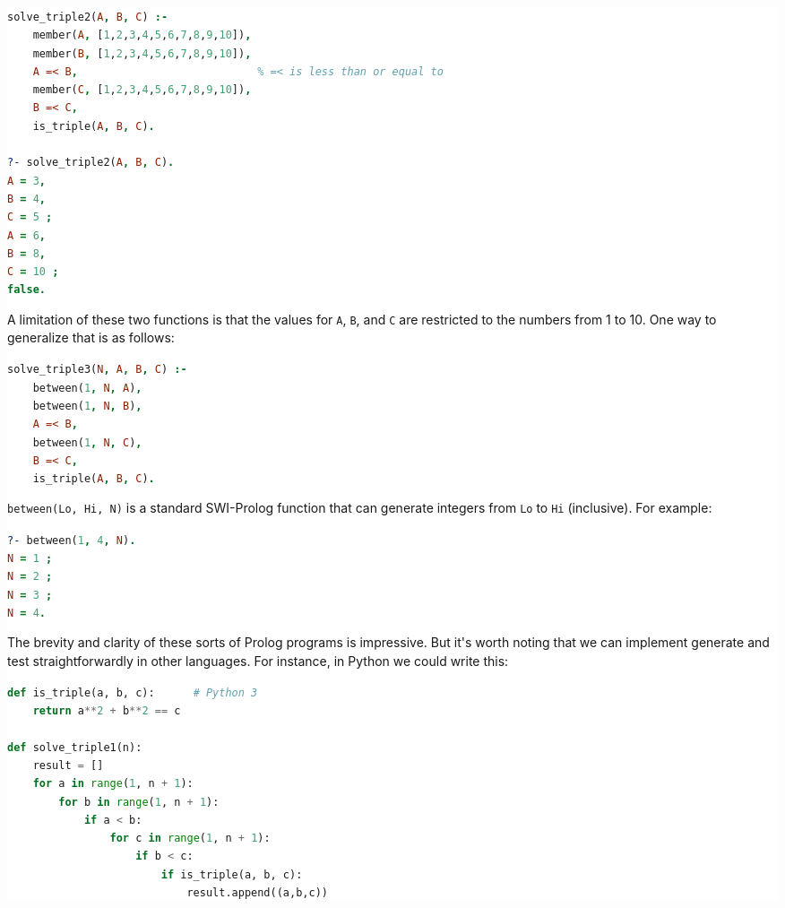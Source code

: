 ```prolog
solve_triple2(A, B, C) :-
    member(A, [1,2,3,4,5,6,7,8,9,10]),
    member(B, [1,2,3,4,5,6,7,8,9,10]),
    A =< B,                            % =< is less than or equal to 
    member(C, [1,2,3,4,5,6,7,8,9,10]),
    B =< C,
    is_triple(A, B, C).

?- solve_triple2(A, B, C).
A = 3,
B = 4,
C = 5 ;
A = 6,
B = 8,
C = 10 ;
false.
```

A limitation of these two functions is that the values for `A`, `B`, and `C`
are restricted to the numbers from 1 to 10. One way to generalize that is as
follows:

```prolog
solve_triple3(N, A, B, C) :-
    between(1, N, A),
    between(1, N, B),
    A =< B,
    between(1, N, C),
    B =< C,
    is_triple(A, B, C).
```

`between(Lo, Hi, N)` is a standard SWI-Prolog function that can generate
integers from `Lo` to `Hi` (inclusive). For example:

```prolog
?- between(1, 4, N).
N = 1 ;
N = 2 ;
N = 3 ;
N = 4.
```

The brevity and clarity of these sorts of Prolog programs is impressive. But
it's worth noting that we can implement generate and test straightforwardly in
other languages. For instance, in Python we could write this:

```python
def is_triple(a, b, c):      # Python 3
    return a**2 + b**2 == c

def solve_triple1(n):
    result = []
    for a in range(1, n + 1):
        for b in range(1, n + 1):
            if a < b:
                for c in range(1, n + 1):
                    if b < c:
                        if is_triple(a, b, c):
                            result.append((a,b,c))
```
